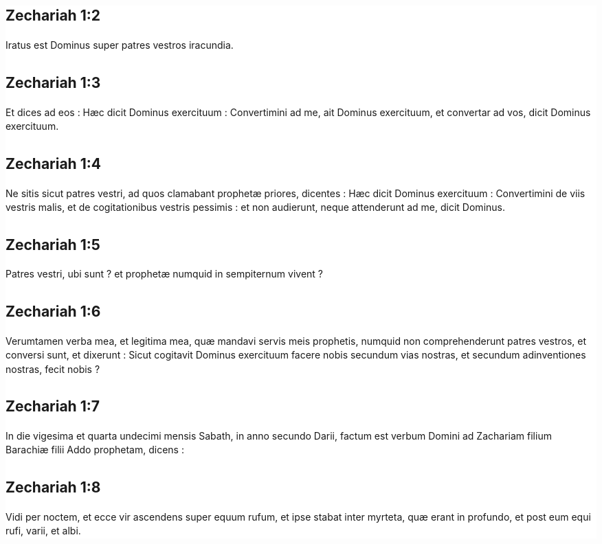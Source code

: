 
<a id="org1e76a67"></a>

## Zechariah 1:2

Iratus est Dominus super patres vestros iracundia.


<a id="org3cfdfbc"></a>

## Zechariah 1:3

Et dices ad eos :   Hæc dicit Dominus exercituum :  Convertimini ad me, ait Dominus exercituum,  et convertar ad vos, dicit Dominus exercituum. 


<a id="orgca848bc"></a>

## Zechariah 1:4

Ne sitis sicut patres vestri,  ad quos clamabant prophetæ priores, dicentes :  Hæc dicit Dominus exercituum :  Convertimini de viis vestris malis,  et de cogitationibus vestris pessimis :  et non audierunt, neque attenderunt ad me,  dicit Dominus. 


<a id="org1d49664"></a>

## Zechariah 1:5

Patres vestri, ubi sunt ?  et prophetæ numquid in sempiternum vivent ? 


<a id="orgf4abd91"></a>

## Zechariah 1:6

Verumtamen verba mea, et legitima mea,  quæ mandavi servis meis prophetis,  numquid non comprehenderunt patres vestros,  et conversi sunt, et dixerunt :  Sicut cogitavit Dominus exercituum facere nobis  secundum vias nostras, et secundum adinventiones nostras,  fecit nobis ?  


<a id="org1d4a945"></a>

## Zechariah 1:7

In die vigesima et quarta undecimi mensis Sabath, in anno secundo Darii, factum est verbum Domini ad Zachariam filium Barachiæ filii Addo prophetam, dicens :


<a id="orge2af371"></a>

## Zechariah 1:8

Vidi per noctem, et ecce vir ascendens super equum rufum, et ipse stabat inter myrteta, quæ erant in profundo, et post eum equi rufi, varii, et albi.
